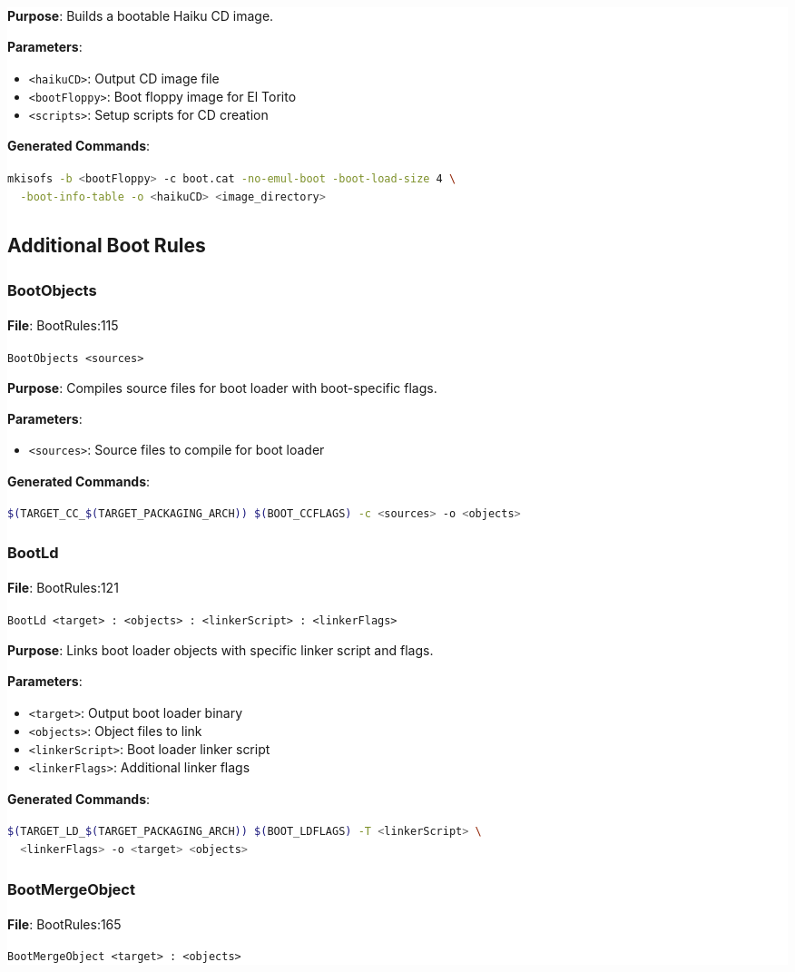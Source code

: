**Purpose**: Builds a bootable Haiku CD image.

**Parameters**:
- `<haikuCD>`: Output CD image file
- `<bootFloppy>`: Boot floppy image for El Torito
- `<scripts>`: Setup scripts for CD creation

**Generated Commands**:
```bash
mkisofs -b <bootFloppy> -c boot.cat -no-emul-boot -boot-load-size 4 \
  -boot-info-table -o <haikuCD> <image_directory>
```

## Additional Boot Rules

### BootObjects
**File**: BootRules:115
```jam
BootObjects <sources>
```

**Purpose**: Compiles source files for boot loader with boot-specific flags.

**Parameters**:
- `<sources>`: Source files to compile for boot loader

**Generated Commands**:
```bash
$(TARGET_CC_$(TARGET_PACKAGING_ARCH)) $(BOOT_CCFLAGS) -c <sources> -o <objects>
```

### BootLd
**File**: BootRules:121
```jam
BootLd <target> : <objects> : <linkerScript> : <linkerFlags>
```

**Purpose**: Links boot loader objects with specific linker script and flags.

**Parameters**:
- `<target>`: Output boot loader binary
- `<objects>`: Object files to link
- `<linkerScript>`: Boot loader linker script
- `<linkerFlags>`: Additional linker flags

**Generated Commands**:
```bash
$(TARGET_LD_$(TARGET_PACKAGING_ARCH)) $(BOOT_LDFLAGS) -T <linkerScript> \
  <linkerFlags> -o <target> <objects>
```

### BootMergeObject
**File**: BootRules:165
```jam
BootMergeObject <target> : <objects>
```
